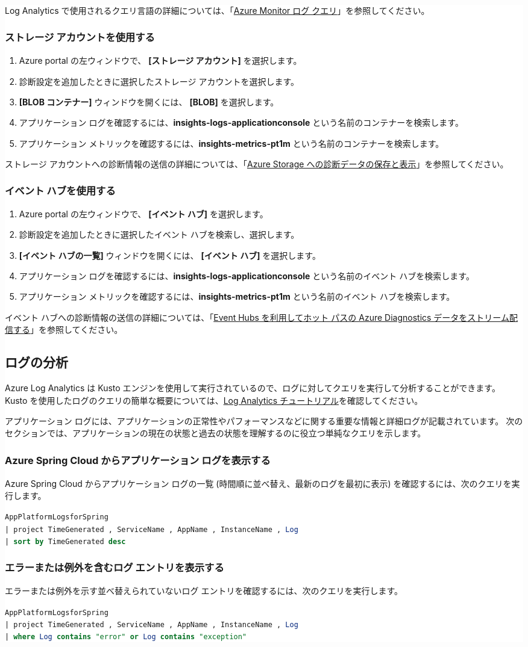 Log Analytics で使用されるクエリ言語の詳細については、「[Azure Monitor ログ クエリ](../azure-monitor/log-query/query-language.md)」を参照してください。

### <a name="use-your-storage-account"></a>ストレージ アカウントを使用する 

1. Azure portal の左ウィンドウで、 **[ストレージ アカウント]** を選択します。

1. 診断設定を追加したときに選択したストレージ アカウントを選択します。
1. **[BLOB コンテナー]** ウィンドウを開くには、 **[BLOB]** を選択します。
1. アプリケーション ログを確認するには、**insights-logs-applicationconsole** という名前のコンテナーを検索します。
1. アプリケーション メトリックを確認するには、**insights-metrics-pt1m** という名前のコンテナーを検索します。

ストレージ アカウントへの診断情報の送信の詳細については、「[Azure Storage への診断データの保存と表示](https://docs.microsoft.com/azure/azure-monitor/platform/diagnostics-extension-to-storage)」を参照してください。

### <a name="use-your-event-hub"></a>イベント ハブを使用する

1. Azure portal の左ウィンドウで、 **[イベント ハブ]** を選択します。

1. 診断設定を追加したときに選択したイベント ハブを検索し、選択します。
1. **[イベント ハブの一覧]** ウィンドウを開くには、 **[イベント ハブ]** を選択します。
1. アプリケーション ログを確認するには、**insights-logs-applicationconsole** という名前のイベント ハブを検索します。
1. アプリケーション メトリックを確認するには、**insights-metrics-pt1m** という名前のイベント ハブを検索します。

イベント ハブへの診断情報の送信の詳細については、「[Event Hubs を利用してホット パスの Azure Diagnostics データをストリーム配信する](https://docs.microsoft.com/azure/azure-monitor/platform/diagnostics-extension-stream-event-hubs)」を参照してください。

## <a name="analyze-the-logs"></a>ログの分析

Azure Log Analytics は Kusto エンジンを使用して実行されているので、ログに対してクエリを実行して分析することができます。 Kusto を使用したログのクエリの簡単な概要については、[Log Analytics チュートリアル](../azure-monitor/log-query/get-started-portal.md)を確認してください。

アプリケーション ログには、アプリケーションの正常性やパフォーマンスなどに関する重要な情報と詳細ログが記載されています。 次のセクションでは、アプリケーションの現在の状態と過去の状態を理解するのに役立つ単純なクエリを示します。

### <a name="show-application-logs-from-azure-spring-cloud"></a>Azure Spring Cloud からアプリケーション ログを表示する

Azure Spring Cloud からアプリケーション ログの一覧 (時間順に並べ替え、最新のログを最初に表示) を確認するには、次のクエリを実行します。

```sql
AppPlatformLogsforSpring
| project TimeGenerated , ServiceName , AppName , InstanceName , Log
| sort by TimeGenerated desc
```

### <a name="show-logs-entries-containing-errors-or-exceptions"></a>エラーまたは例外を含むログ エントリを表示する

エラーまたは例外を示す並べ替えられていないログ エントリを確認するには、次のクエリを実行します。

```sql
AppPlatformLogsforSpring
| project TimeGenerated , ServiceName , AppName , InstanceName , Log
| where Log contains "error" or Log contains "exception"
```
